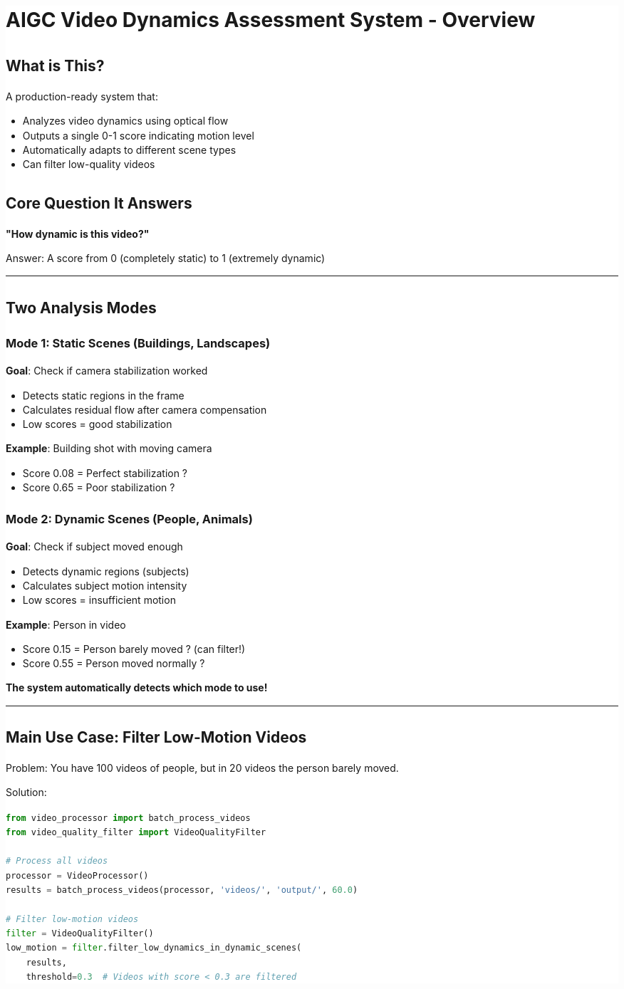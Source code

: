 # AIGC Video Dynamics Assessment System - Overview

## What is This?

A production-ready system that:
- Analyzes video dynamics using optical flow
- Outputs a single 0-1 score indicating motion level
- Automatically adapts to different scene types
- Can filter low-quality videos

## Core Question It Answers

**"How dynamic is this video?"**

Answer: A score from 0 (completely static) to 1 (extremely dynamic)

---

## Two Analysis Modes

### Mode 1: Static Scenes (Buildings, Landscapes)
**Goal**: Check if camera stabilization worked

- Detects static regions in the frame
- Calculates residual flow after camera compensation
- Low scores = good stabilization

**Example**: Building shot with moving camera
- Score 0.08 = Perfect stabilization ?
- Score 0.65 = Poor stabilization ?

### Mode 2: Dynamic Scenes (People, Animals)
**Goal**: Check if subject moved enough

- Detects dynamic regions (subjects)
- Calculates subject motion intensity
- Low scores = insufficient motion

**Example**: Person in video
- Score 0.15 = Person barely moved ? (can filter!)
- Score 0.55 = Person moved normally ?

**The system automatically detects which mode to use!**

---

## Main Use Case: Filter Low-Motion Videos

Problem: You have 100 videos of people, but in 20 videos the person barely moved.

Solution:
```python
from video_processor import batch_process_videos
from video_quality_filter import VideoQualityFilter

# Process all videos
processor = VideoProcessor()
results = batch_process_videos(processor, 'videos/', 'output/', 60.0)

# Filter low-motion videos
filter = VideoQualityFilter()
low_motion = filter.filter_low_dynamics_in_dynamic_scenes(
    results,
    threshold=0.3  # Videos with score < 0.3 are filtered
```